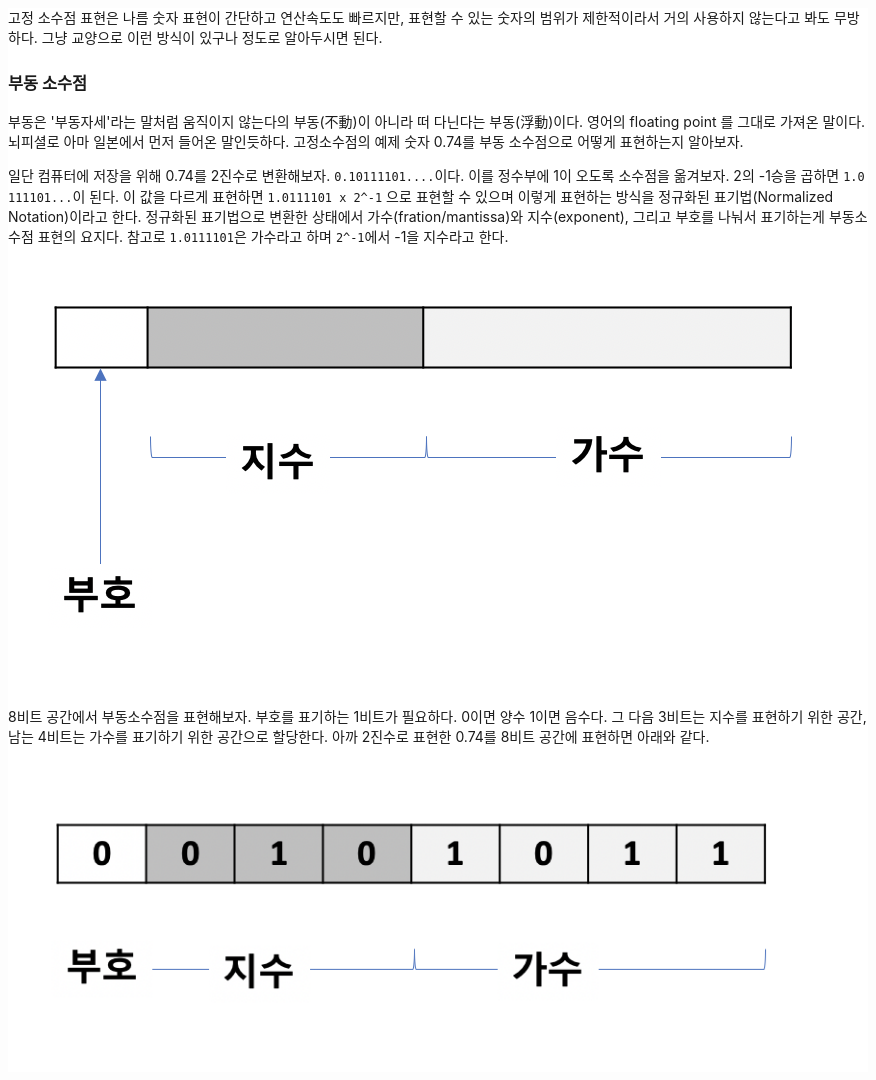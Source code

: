 고정 소수점 표현은 나름 숫자 표현이 간단하고 연산속도도 빠르지만, 표현할 수 있는 숫자의 범위가 제한적이라서 거의 사용하지 않는다고 봐도 무방하다. 그냥 교양으로 이런 방식이 있구나 정도로 알아두시면 된다.

### 부동 소수점

부동은 '부동자세'라는 말처럼 움직이지 않는다의 부동(不動)이 아니라 떠 다닌다는 부동(浮動)이다. 영어의 floating point 를 그대로 가져온 말이다. 뇌피셜로 아마 일본에서 먼저 들어온 말인듯하다. 고정소수점의 예제 숫자 0.74를 부동 소수점으로 어떻게 표현하는지 알아보자.

일단 컴퓨터에 저장을 위해 0.74를 2진수로 변환해보자. `0.10111101....`이다. 이를 정수부에 1이 오도록 소수점을 옮겨보자. 2의 -1승을 곱하면 `1.0111101...`이 된다. 이 값을 다르게 표현하면 `1.0111101 x 2^-1` 으로 표현할 수 있으며 이렇게 표현하는 방식을 정규화된 표기법(Normalized Notation)이라고 한다. 정규화된 표기법으로 변환한 상태에서 가수(fration/mantissa)와 지수(exponent), 그리고 부호를 나눠서 표기하는게 부동소수점 표현의 요지다. 참고로 `1.0111101`은 가수라고 하며 `2^-1`에서 -1을 지수라고 한다.

![부동 소수점 구조](./img/floating-point1.png)

8비트 공간에서 부동소수점을 표현해보자. 부호를 표기하는 1비트가 필요하다. 0이면 양수 1이면 음수다. 그 다음 3비트는 지수를 표현하기 위한 공간, 남는 4비트는 가수를 표기하기 위한 공간으로 할당한다. 아까 2진수로 표현한 0.74를 8비트 공간에 표현하면 아래와 같다.

![8비트 부동 소수점 예제](./img/floating-point2.png)
